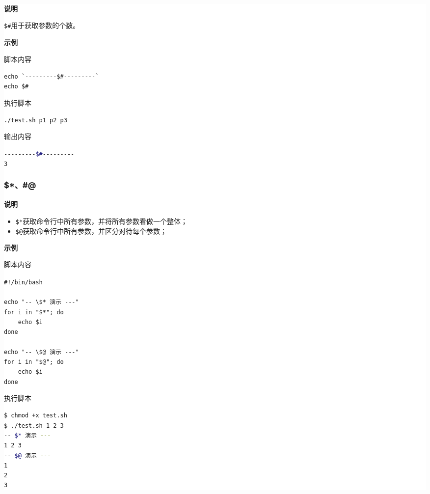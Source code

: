 **说明**

`$#`用于获取参数的个数。

**示例**

脚本内容

```shell
echo `---------$#---------`
echo $#
```

执行脚本

```bash
./test.sh p1 p2 p3
```

输出内容

```bash
---------$#---------
3
```

### $*、#@

**说明**

- `$*`获取命令行中所有参数，并将所有参数看做一个整体；
- `$@`获取命令行中所有参数，并区分对待每个参数；

**示例**

脚本内容

```shell
#!/bin/bash

echo "-- \$* 演示 ---"
for i in "$*"; do
    echo $i
done

echo "-- \$@ 演示 ---"
for i in "$@"; do
    echo $i
done
```

执行脚本

```bash
$ chmod +x test.sh 
$ ./test.sh 1 2 3
-- $* 演示 ---
1 2 3
-- $@ 演示 ---
1
2
3
```
